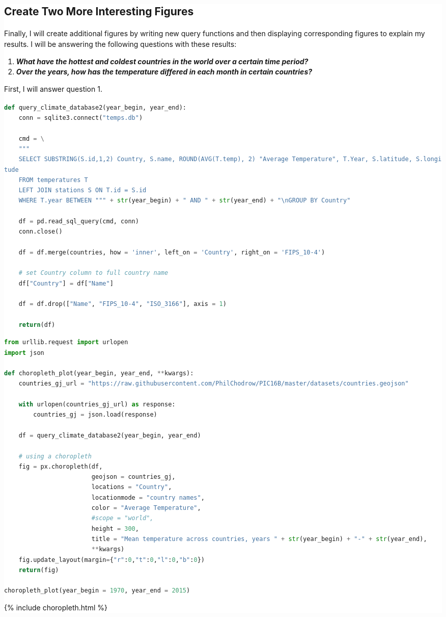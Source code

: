 ## Create Two More Interesting Figures

Finally, I will create additional figures by writing new query functions and then displaying corresponding figures to explain my results. I will be answering the following questions with these results:
1. ***What have the hottest and coldest countries in the world over a certain time period?***
2. ***Over the years, how has the temperature differed in each month in certain countries?***

First, I will answer question 1.
```python
def query_climate_database2(year_begin, year_end):
    conn = sqlite3.connect("temps.db")

    cmd = \
    """
    SELECT SUBSTRING(S.id,1,2) Country, S.name, ROUND(AVG(T.temp), 2) "Average Temperature", T.Year, S.latitude, S.longitude
    FROM temperatures T
    LEFT JOIN stations S ON T.id = S.id
    WHERE T.year BETWEEN """ + str(year_begin) + " AND " + str(year_end) + "\nGROUP BY Country"
    
    df = pd.read_sql_query(cmd, conn)
    conn.close()

    df = df.merge(countries, how = 'inner', left_on = 'Country', right_on = 'FIPS_10-4')
    
    # set Country column to full country name
    df["Country"] = df["Name"]

    df = df.drop(["Name", "FIPS_10-4", "ISO_3166"], axis = 1)
    
    return(df)
```


```python
from urllib.request import urlopen
import json

def choropleth_plot(year_begin, year_end, **kwargs):
    countries_gj_url = "https://raw.githubusercontent.com/PhilChodrow/PIC16B/master/datasets/countries.geojson"

    with urlopen(countries_gj_url) as response:
        countries_gj = json.load(response)

    df = query_climate_database2(year_begin, year_end)

    # using a choropleth    
    fig = px.choropleth(df,
                        geojson = countries_gj,
                        locations = "Country",
                        locationmode = "country names",
                        color = "Average Temperature",
                        #scope = "world",
                        height = 300,
                        title = "Mean temperature across countries, years " + str(year_begin) + "-" + str(year_end),
                        **kwargs)
    fig.update_layout(margin={"r":0,"t":0,"l":0,"b":0})
    return(fig)

choropleth_plot(year_begin = 1970, year_end = 2015)
```
{% include choropleth.html %}